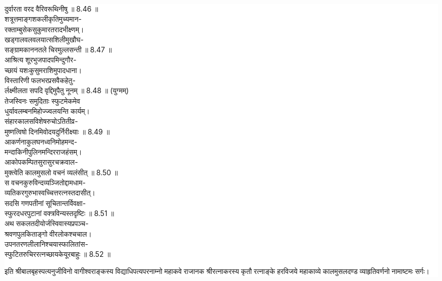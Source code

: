 दुर्वारता वरद वैरिवरूथिनीषु ॥ 8.46 ॥  
शत्रूत्तमाङ्गशकलीकृतिमुच्यमान-  
रक्ताम्बुसेकसुकुमारतरादभीक्ष्णम्।  
खड्गालवलवलयात्सशिलीमुखौघ-  
सङ्ग्रामकाननतले चिरमुल्लसन्ती ॥ 8.47 ॥  
आश्रित्य शूरभुजपादपमिन्दुगौर-  
च्छायं यशःकुसुमराशिमुपादधाना।  
विस्तारिणी फलभरप्रसवैकहेतु-  
र्लक्ष्मीलता सपदि वृद्दिमुपैतु नूनम् ॥ 8.48 ॥ (युग्मम्)  
तेजस्विनः समुदिताः स्फुटमेकमेव  
धुर्यावलम्बनमिहोज्ज्वलयन्ति कार्यम्।  
संहारकालसविशेषरुचोऽतितीव्र-  
मुष्णत्विषो दिनमिवोदयदुर्निरीक्ष्याः ॥ 8.49 ॥  
आकर्णनाकुलघनध्वनिमोहमन्द-  
मन्दाकिनीपुलिनमन्दिरराजहंसम्।  
आकोपकम्पितसुरासुरचक्रवाल-  
मुक्त्वेति कालमुसलो वचनं व्यलंसीत् ॥ 8.50 ॥  
स वचनकुरुविन्दव्यञ्जितोद्दामधाम-  
व्यतिकरगुरुभास्वच्चित्तरत्नस्तदासीत्।  
सदसि गणपतीनां सूचितान्तर्विवक्षा-  
स्फुरदधरपुटानां वक्त्रविन्यस्तदृष्टिः ॥ 8.51 ॥  
अथ सकलतदीयोर्जस्विवास्यप्रपञ्च-  
श्रवणपुलकिताङ्गो वीरलोकश्चचाल।  
उपनतरणलीलानिश्चयास्फालितांस-  
स्फुटितरुचिररत्नच्छायकेयूरबाहुः ॥ 8.52 ॥

इति श्रीबालबृहस्पत्यनुजीविनो वागीश्वराङ्कस्य विद्याधिपत्यपरनाम्नो महाकवे राजानक श्रीरत्नाकरस्य कृतौ रत्नाङ्के हरविजये महाकाव्ये कालमुसलदण्ड व्याहृतिवर्णनो नामाष्टमः सर्गः।
